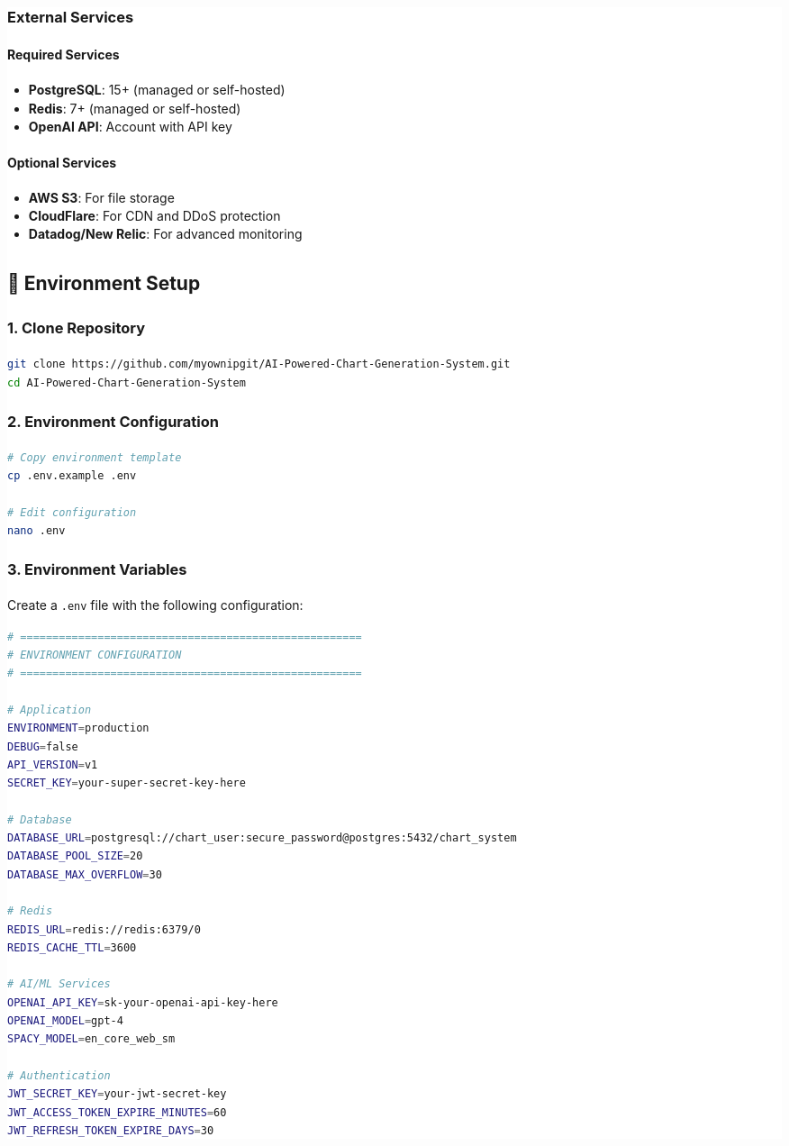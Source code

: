 ### External Services

#### Required Services
- **PostgreSQL**: 15+ (managed or self-hosted)
- **Redis**: 7+ (managed or self-hosted)
- **OpenAI API**: Account with API key

#### Optional Services
- **AWS S3**: For file storage
- **CloudFlare**: For CDN and DDoS protection
- **Datadog/New Relic**: For advanced monitoring

## 🔧 Environment Setup

### 1. Clone Repository

```bash
git clone https://github.com/myownipgit/AI-Powered-Chart-Generation-System.git
cd AI-Powered-Chart-Generation-System
```

### 2. Environment Configuration

```bash
# Copy environment template
cp .env.example .env

# Edit configuration
nano .env
```

### 3. Environment Variables

Create a `.env` file with the following configuration:

```bash
# =====================================================
# ENVIRONMENT CONFIGURATION
# =====================================================

# Application
ENVIRONMENT=production
DEBUG=false
API_VERSION=v1
SECRET_KEY=your-super-secret-key-here

# Database
DATABASE_URL=postgresql://chart_user:secure_password@postgres:5432/chart_system
DATABASE_POOL_SIZE=20
DATABASE_MAX_OVERFLOW=30

# Redis
REDIS_URL=redis://redis:6379/0
REDIS_CACHE_TTL=3600

# AI/ML Services
OPENAI_API_KEY=sk-your-openai-api-key-here
OPENAI_MODEL=gpt-4
SPACY_MODEL=en_core_web_sm

# Authentication
JWT_SECRET_KEY=your-jwt-secret-key
JWT_ACCESS_TOKEN_EXPIRE_MINUTES=60
JWT_REFRESH_TOKEN_EXPIRE_DAYS=30
```